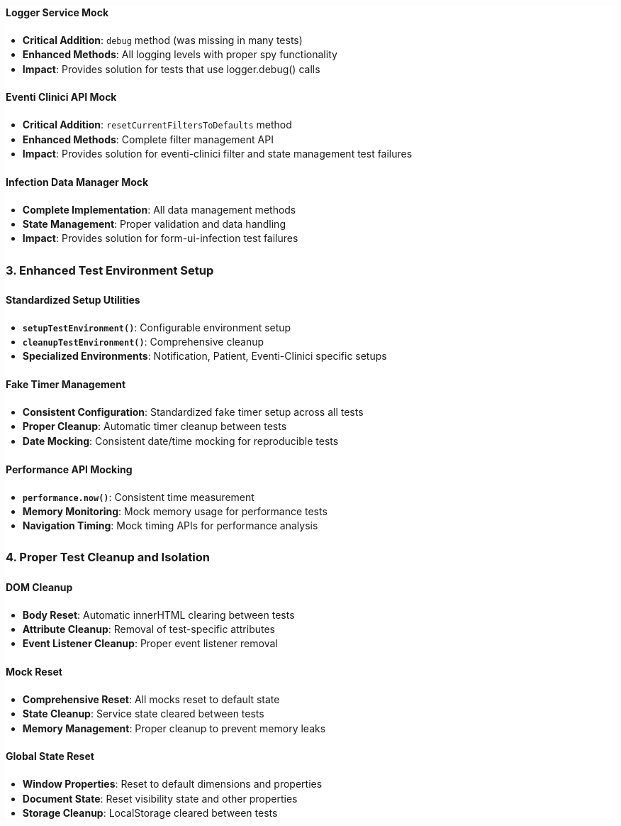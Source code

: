 #### Logger Service Mock

- **Critical Addition**: `debug` method (was missing in many tests)
- **Enhanced Methods**: All logging levels with proper spy functionality
- **Impact**: Provides solution for tests that use logger.debug() calls

#### Eventi Clinici API Mock

- **Critical Addition**: `resetCurrentFiltersToDefaults` method
- **Enhanced Methods**: Complete filter management API
- **Impact**: Provides solution for eventi-clinici filter and state management test failures

#### Infection Data Manager Mock

- **Complete Implementation**: All data management methods
- **State Management**: Proper validation and data handling
- **Impact**: Provides solution for form-ui-infection test failures

### 3. Enhanced Test Environment Setup

#### Standardized Setup Utilities

- **`setupTestEnvironment()`**: Configurable environment setup
- **`cleanupTestEnvironment()`**: Comprehensive cleanup
- **Specialized Environments**: Notification, Patient, Eventi-Clinici specific setups

#### Fake Timer Management

- **Consistent Configuration**: Standardized fake timer setup across all tests
- **Proper Cleanup**: Automatic timer cleanup between tests
- **Date Mocking**: Consistent date/time mocking for reproducible tests

#### Performance API Mocking

- **`performance.now()`**: Consistent time measurement
- **Memory Monitoring**: Mock memory usage for performance tests
- **Navigation Timing**: Mock timing APIs for performance analysis

### 4. Proper Test Cleanup and Isolation

#### DOM Cleanup

- **Body Reset**: Automatic innerHTML clearing between tests
- **Attribute Cleanup**: Removal of test-specific attributes
- **Event Listener Cleanup**: Proper event listener removal

#### Mock Reset

- **Comprehensive Reset**: All mocks reset to default state
- **State Cleanup**: Service state cleared between tests
- **Memory Management**: Proper cleanup to prevent memory leaks

#### Global State Reset

- **Window Properties**: Reset to default dimensions and properties
- **Document State**: Reset visibility state and other properties
- **Storage Cleanup**: LocalStorage cleared between tests

